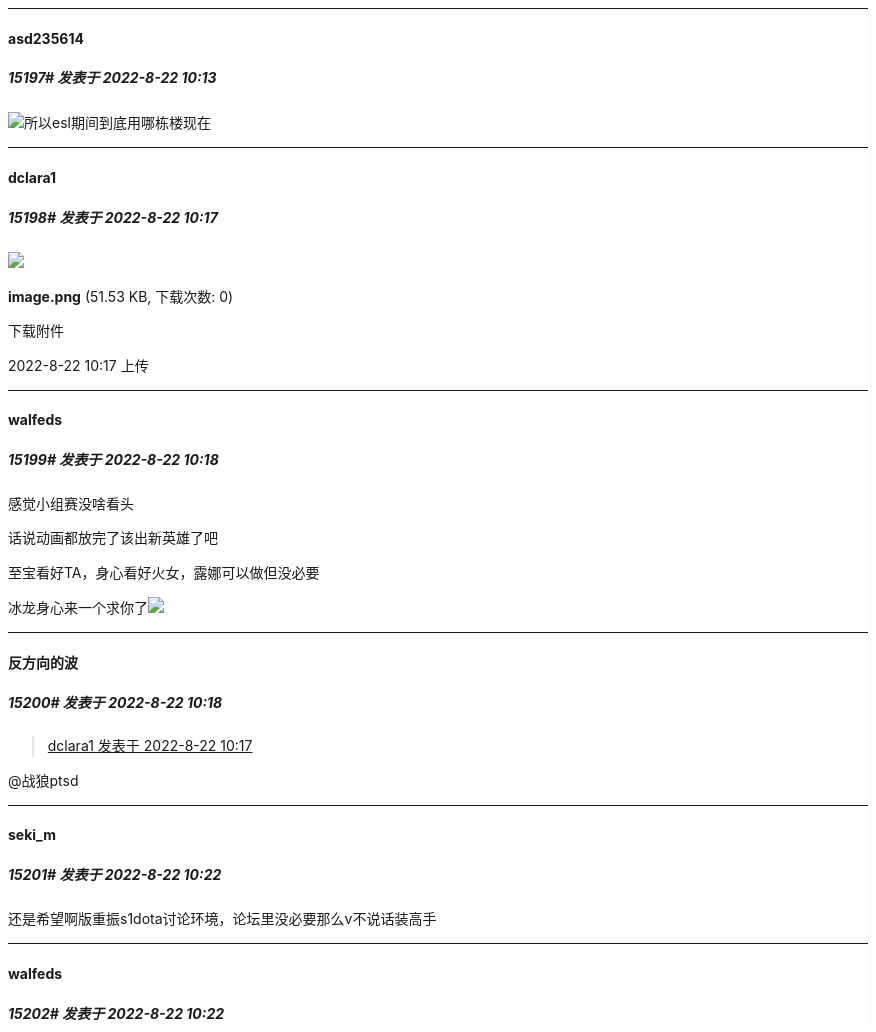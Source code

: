 

*****

####  asd235614  
##### 15197#       发表于 2022-8-22 10:13

<img src="https://static.saraba1st.com/image/smiley/face2017/068.png" referrerpolicy="no-referrer">所以esl期间到底用哪栋楼现在

*****

####  dclara1  
##### 15198#       发表于 2022-8-22 10:17

<img src="https://img.saraba1st.com/forum/202208/22/101737tj8gyyys88ksdi64.png" referrerpolicy="no-referrer">

<strong>image.png</strong> (51.53 KB, 下载次数: 0)

下载附件

2022-8-22 10:17 上传

*****

####  walfeds  
##### 15199#       发表于 2022-8-22 10:18

感觉小组赛没啥看头

话说动画都放完了该出新英雄了吧

至宝看好TA，身心看好火女，露娜可以做但没必要

冰龙身心来一个求你了<img src="https://static.saraba1st.com/image/smiley/face2017/143.png" referrerpolicy="no-referrer">

*****

####  反方向的波  
##### 15200#       发表于 2022-8-22 10:18

<blockquote><a href="httphttps://bbs.saraba1st.com/2b/forum.php?mod=redirect&amp;goto=findpost&amp;pid=57167922&amp;ptid=2084957" target="_blank">dclara1 发表于 2022-8-22 10:17</a></blockquote>
@战狼ptsd



*****

####  seki_m  
##### 15201#       发表于 2022-8-22 10:22

还是希望啊版重振s1dota讨论环境，论坛里没必要那么v不说话装高手

*****

####  walfeds  
##### 15202#       发表于 2022-8-22 10:22
